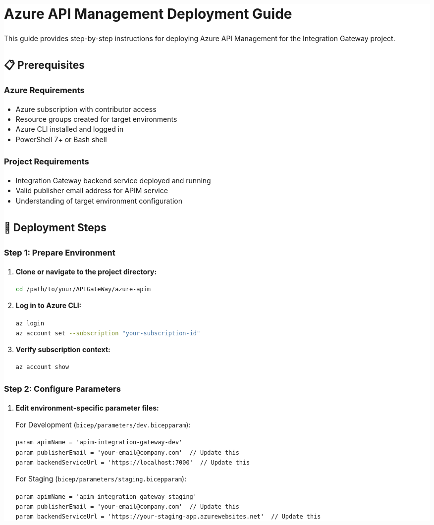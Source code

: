 # Azure API Management Deployment Guide

This guide provides step-by-step instructions for deploying Azure API Management for the Integration Gateway project.

## 📋 Prerequisites

### Azure Requirements
- Azure subscription with contributor access
- Resource groups created for target environments
- Azure CLI installed and logged in
- PowerShell 7+ or Bash shell

### Project Requirements
- Integration Gateway backend service deployed and running
- Valid publisher email address for APIM service
- Understanding of target environment configuration

## 🚀 Deployment Steps

### Step 1: Prepare Environment

1. **Clone or navigate to the project directory:**
   ```bash
   cd /path/to/your/APIGateWay/azure-apim
   ```

2. **Log in to Azure CLI:**
   ```bash
   az login
   az account set --subscription "your-subscription-id"
   ```

3. **Verify subscription context:**
   ```bash
   az account show
   ```

### Step 2: Configure Parameters

1. **Edit environment-specific parameter files:**
   
   For Development (`bicep/parameters/dev.bicepparam`):
   ```bicep
   param apimName = 'apim-integration-gateway-dev'
   param publisherEmail = 'your-email@company.com'  // Update this
   param backendServiceUrl = 'https://localhost:7000'  // Update this
   ```

   For Staging (`bicep/parameters/staging.bicepparam`):
   ```bicep
   param apimName = 'apim-integration-gateway-staging'
   param publisherEmail = 'your-email@company.com'  // Update this
   param backendServiceUrl = 'https://your-staging-app.azurewebsites.net'  // Update this
   ```

